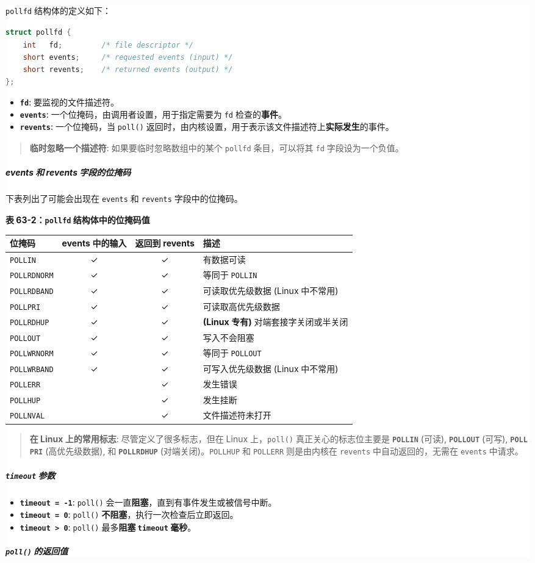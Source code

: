 `pollfd` 结构体的定义如下：

```c
struct pollfd {
    int   fd;         /* file descriptor */
    short events;     /* requested events (input) */
    short revents;    /* returned events (output) */
};
```

  * **`fd`**: 要监视的文件描述符。
  * **`events`**: 一个位掩码，由调用者设置，用于指定需要为 `fd` 检查的**事件**。
  * **`revents`**: 一个位掩码，当 `poll()` 返回时，由内核设置，用于表示该文件描述符上**实际发生**的事件。

> **临时忽略一个描述符**: 如果要临时忽略数组中的某个 `pollfd` 条目，可以将其 `fd` 字段设为一个负值。

##### **events 和 revents 字段的位掩码**

下表列出了可能会出现在 `events` 和 `revents` 字段中的位掩码。

**表 63-2：`pollfd` 结构体中的位掩码值**

| 位掩码          | events 中的输入 | 返回到 revents | 描述                         |
| :----------- | :---------: | :---------: | :------------------------- |
| `POLLIN`     |      ✓      |      ✓      | 有数据可读                      |
| `POLLRDNORM` |      ✓      |      ✓      | 等同于 `POLLIN`               |
| `POLLRDBAND` |      ✓      |      ✓      | 可读取优先级数据 (Linux 中不常用)      |
| `POLLPRI`    |      ✓      |      ✓      | 可读取高优先级数据                  |
| `POLLRDHUP`  |      ✓      |      ✓      | **(Linux 专有)** 对端套接字关闭或半关闭 |
| `POLLOUT`    |      ✓      |      ✓      | 写入不会阻塞                     |
| `POLLWRNORM` |      ✓      |      ✓      | 等同于 `POLLOUT`              |
| `POLLWRBAND` |      ✓      |      ✓      | 可写入优先级数据 (Linux 中不常用)      |
| `POLLERR`    |             |      ✓      | 发生错误                       |
| `POLLHUP`    |             |      ✓      | 发生挂断                       |
| `POLLNVAL`   |             |      ✓      | 文件描述符未打开                   |

> **在 Linux 上的常用标志**:
> 尽管定义了很多标志，但在 Linux 上，`poll()` 真正关心的标志位主要是 **`POLLIN`** (可读), **`POLLOUT`** (可写), **`POLLPRI`** (高优先级数据), 和 **`POLLRDHUP`** (对端关闭)。`POLLHUP` 和 `POLLERR` 则是由内核在 `revents` 中自动返回的，无需在 `events` 中请求。

##### **`timeout` 参数**

  * **`timeout = -1`**: `poll()` 会一直**阻塞**，直到有事件发生或被信号中断。
  * **`timeout = 0`**: `poll()` **不阻塞**，执行一次检查后立即返回。
  * **`timeout > 0`**: `poll()` 最多**阻塞 `timeout` 毫秒**。

##### **`poll()` 的返回值**

